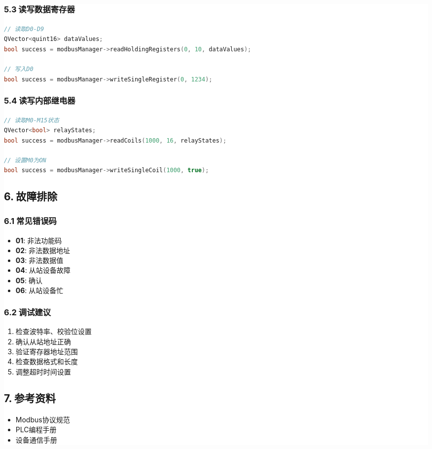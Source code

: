 ### 5.3 读写数据寄存器
```cpp
// 读取D0-D9
QVector<quint16> dataValues;
bool success = modbusManager->readHoldingRegisters(0, 10, dataValues);

// 写入D0
bool success = modbusManager->writeSingleRegister(0, 1234);
```

### 5.4 读写内部继电器
```cpp
// 读取M0-M15状态
QVector<bool> relayStates;
bool success = modbusManager->readCoils(1000, 16, relayStates);

// 设置M0为ON
bool success = modbusManager->writeSingleCoil(1000, true);
```

## 6. 故障排除

### 6.1 常见错误码
- **01**: 非法功能码
- **02**: 非法数据地址  
- **03**: 非法数据值
- **04**: 从站设备故障
- **05**: 确认
- **06**: 从站设备忙

### 6.2 调试建议
1. 检查波特率、校验位设置
2. 确认从站地址正确
3. 验证寄存器地址范围
4. 检查数据格式和长度
5. 调整超时时间设置

## 7. 参考资料
- Modbus协议规范
- PLC编程手册
- 设备通信手册
